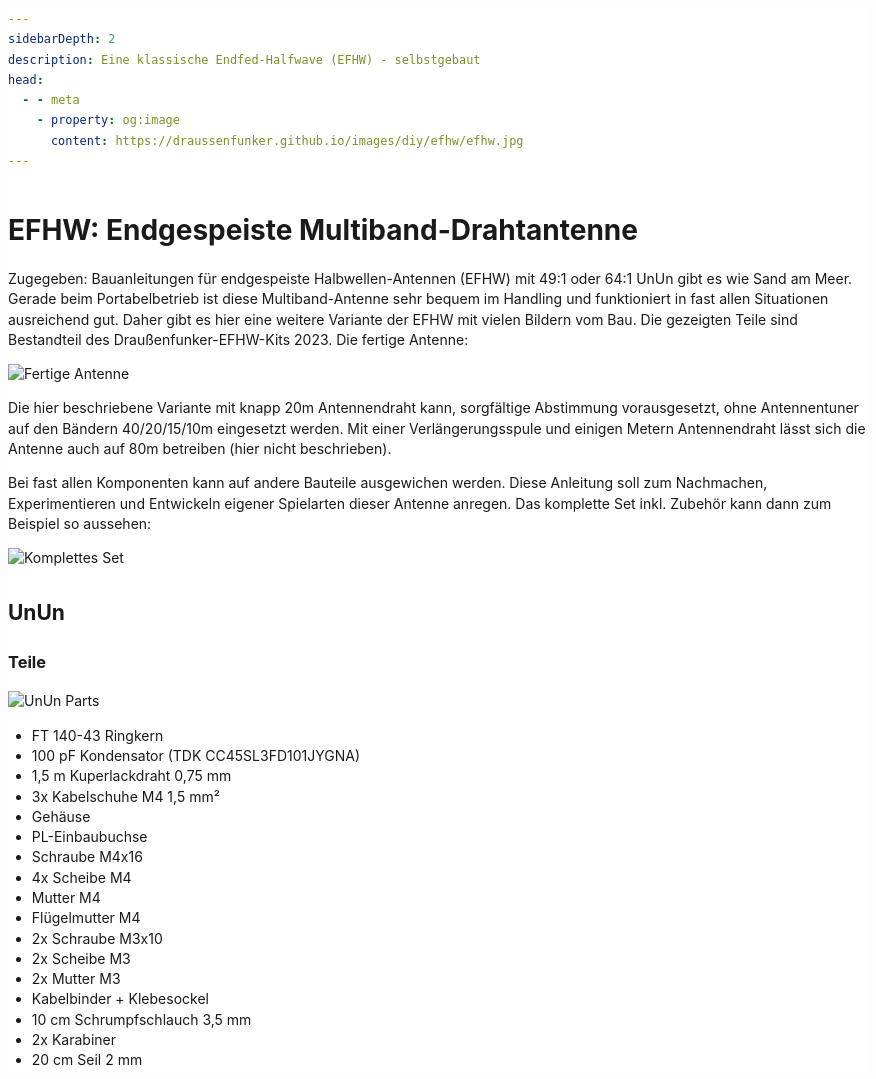```yaml
---
sidebarDepth: 2
description: Eine klassische Endfed-Halfwave (EFHW) - selbstgebaut
head:
  - - meta
    - property: og:image
      content: https://draussenfunker.github.io/images/diy/efhw/efhw.jpg
---
```


# EFHW: Endgespeiste Multiband-Drahtantenne

Zugegeben: Bauanleitungen für endgespeiste Halbwellen-Antennen (EFHW) mit 49:1 oder 64:1 UnUn gibt es wie Sand am Meer. Gerade beim Portabelbetrieb ist diese Multiband-Antenne sehr bequem im Handling und funktioniert in fast allen Situationen ausreichend gut. Daher gibt es hier eine weitere Variante der EFHW mit vielen Bildern vom Bau. Die gezeigten Teile sind Bestandteil des Draußenfunker-EFHW-Kits 2023. Die fertige Antenne:

![Fertige Antenne](/images/diy/efhw/efhw_1.jpg)

Die hier beschriebene Variante mit knapp 20m Antennendraht kann, sorgfältige Abstimmung vorausgesetzt, ohne Antennentuner auf den Bändern 40/20/15/10m eingesetzt werden. Mit einer Verlängerungsspule und einigen Metern Antennendraht lässt sich die Antenne auch auf 80m betreiben (hier nicht beschrieben).

Bei fast allen Komponenten kann auf andere Bauteile ausgewichen werden. Diese Anleitung soll zum Nachmachen, Experimentieren und Entwickeln eigener Spielarten dieser Antenne anregen. Das komplette Set inkl. Zubehör kann dann zum Beispiel so aussehen:

![Komplettes Set](/images/diy/efhw/efhw_0.jpg)


## UnUn

### Teile
![UnUn Parts](/images/diy/efhw/efhw-kit-2023_parts.jpg)

- FT 140-43 Ringkern
- 100 pF Kondensator (TDK CC45SL3FD101JYGNA)
- 1,5 m Kuperlackdraht 0,75 mm
- 3x Kabelschuhe M4 1,5 mm²
- Gehäuse
- PL-Einbaubuchse
- Schraube M4x16
- 4x Scheibe M4
- Mutter M4
- Flügelmutter M4
- 2x Schraube M3x10
- 2x Scheibe M3
- 2x Mutter M3
- Kabelbinder + Klebesockel
- 10 cm Schrumpfschlauch 3,5 mm
- 2x Karabiner
- 20 cm Seil 2 mm
